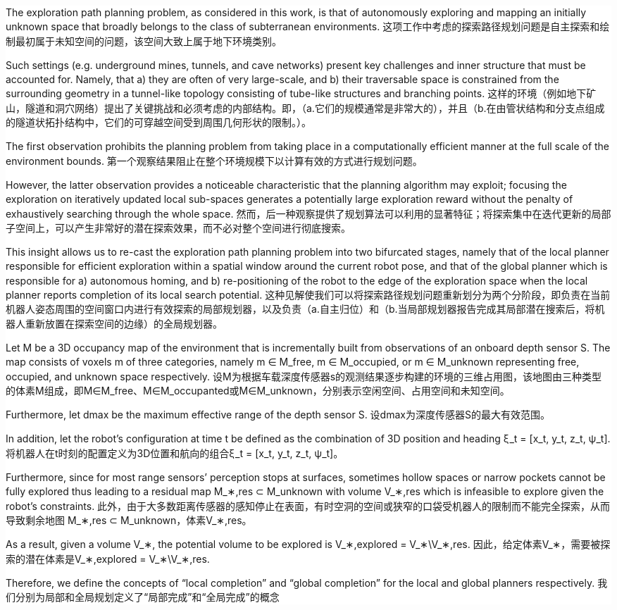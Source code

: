 The exploration path planning problem, as considered in this work, is that of autonomously exploring and mapping an initially unknown space that broadly belongs to the class of subterranean environments. 
这项工作中考虑的探索路径规划问题是自主探索和绘制最初属于未知空间的问题，该空间大致上属于地下环境类别。

Such settings (e.g. underground mines, tunnels, and cave networks) present key challenges and inner structure that must be accounted for. Namely, that a) they are often of very large-scale, and b) their traversable space is constrained from the surrounding geometry in a tunnel-like topology consisting of tube-like structures and
branching points. 
这样的环境（例如地下矿山，隧道和洞穴网络）提出了关键挑战和必须考虑的内部结构。即，（a.它们的规模通常是非常大的），并且（b.在由管状结构和分支点组成的隧道状拓扑结构中，它们的可穿越空间受到周围几何形状的限制。）。 

The first observation prohibits the planning problem from taking place in a computationally efficient manner at the full scale of the environment bounds. 
第一个观察结果阻止在整个环境规模下以计算有效的方式进行规划问题。 

However, the latter observation provides a noticeable characteristic that the planning algorithm may exploit; focusing the exploration on iteratively updated local sub-spaces generates a potentially large exploration reward without the penalty of exhaustively searching through the whole space. 
然而，后一种观察提供了规划算法可以利用的显著特征；将探索集中在迭代更新的局部子空间上，可以产生非常好的潜在探索效果，而不必对整个空间进行彻底搜索。

This insight allows us to re-cast the exploration path planning problem into two bifurcated stages, namely that of the local planner responsible for efficient exploration within a spatial window around the current robot pose, and that of the global planner which is responsible for a) autonomous homing, and b) re-positioning of the robot to the edge of the exploration space when the local planner reports completion of its local search potential.
这种见解使我们可以将探索路径规划问题重新划分为两个分阶段，即负责在当前机器人姿态周围的空间窗口内进行有效探索的局部规划器，以及负责（a.自主归位）和（b.当局部规划器报告完成其局部潜在搜索后，将机器人重新放置在探索空间的边缘）的全局规划器。

Let M be a 3D occupancy map of the environment that is incrementally built from observations of an onboard depth sensor S. The map consists of voxels m of three categories, namely m ∈ M_free, m ∈ M_occupied, or m ∈ M_unknown representing free, occupied, and unknown space respectively.
设M为根据车载深度传感器s的观测结果逐步构建的环境的三维占用图，该地图由三种类型的体素M组成，即M∈M_free、M∈M_occupanted或M∈M_unknown，分别表示空闲空间、占用空间和未知空间。

Furthermore, let dmax be the maximum effective range of the depth sensor S. 
设dmax为深度传感器S的最大有效范围。

In addition, let the robot’s configuration at time t be defined as the combination of 3D position and heading ξ_t = [x_t, y_t, z_t, ψ_t]. 
将机器人在t时刻的配置定义为3D位置和航向的组合ξ_t = [x_t, y_t, z_t, ψ_t]。

Furthermore, since for most range sensors’ perception stops at surfaces, sometimes hollow spaces or narrow pockets cannot be fully explored thus leading to a residual map M_∗,res ⊂ M_unknown with volume V_∗,res which is infeasible to explore given the robot’s constraints. 
此外，由于大多数距离传感器的感知停止在表面，有时空洞的空间或狭窄的口袋受机器人的限制而不能完全探索，从而导致剩余地图 M_∗,res ⊂ M_unknown，体素V_∗,res。

As a result, given a volume V_∗, the potential volume to be explored is V_∗,explored = V_∗\V_∗,res. 
因此，给定体素V_∗，需要被探索的潜在体素是V_∗,explored = V_∗\V_∗,res.

Therefore, we define the concepts of “local completion” and “global completion” for the local and global planners respectively.
我们分别为局部和全局规划定义了“局部完成”和“全局完成”的概念

